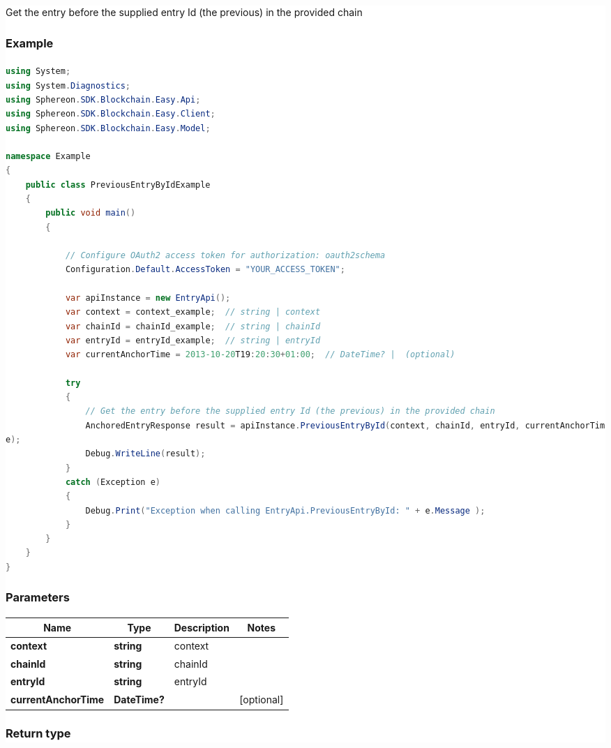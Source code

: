 Get the entry before the supplied entry Id (the previous) in the provided chain

### Example
```csharp
using System;
using System.Diagnostics;
using Sphereon.SDK.Blockchain.Easy.Api;
using Sphereon.SDK.Blockchain.Easy.Client;
using Sphereon.SDK.Blockchain.Easy.Model;

namespace Example
{
    public class PreviousEntryByIdExample
    {
        public void main()
        {
            
            // Configure OAuth2 access token for authorization: oauth2schema
            Configuration.Default.AccessToken = "YOUR_ACCESS_TOKEN";

            var apiInstance = new EntryApi();
            var context = context_example;  // string | context
            var chainId = chainId_example;  // string | chainId
            var entryId = entryId_example;  // string | entryId
            var currentAnchorTime = 2013-10-20T19:20:30+01:00;  // DateTime? |  (optional) 

            try
            {
                // Get the entry before the supplied entry Id (the previous) in the provided chain
                AnchoredEntryResponse result = apiInstance.PreviousEntryById(context, chainId, entryId, currentAnchorTime);
                Debug.WriteLine(result);
            }
            catch (Exception e)
            {
                Debug.Print("Exception when calling EntryApi.PreviousEntryById: " + e.Message );
            }
        }
    }
}
```

### Parameters

Name | Type | Description  | Notes
------------- | ------------- | ------------- | -------------
 **context** | **string**| context | 
 **chainId** | **string**| chainId | 
 **entryId** | **string**| entryId | 
 **currentAnchorTime** | **DateTime?**|  | [optional] 

### Return type
